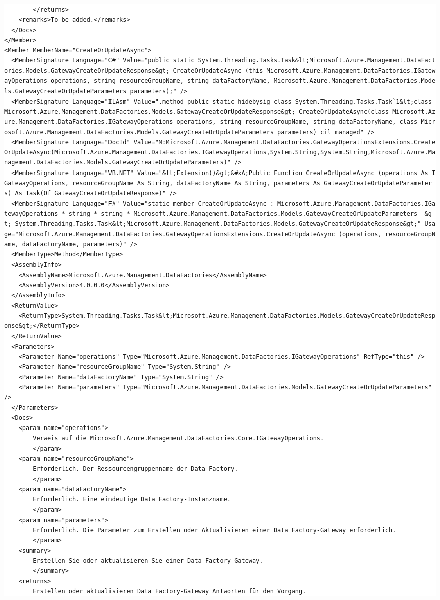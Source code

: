             </returns>
        <remarks>To be added.</remarks>
      </Docs>
    </Member>
    <Member MemberName="CreateOrUpdateAsync">
      <MemberSignature Language="C#" Value="public static System.Threading.Tasks.Task&lt;Microsoft.Azure.Management.DataFactories.Models.GatewayCreateOrUpdateResponse&gt; CreateOrUpdateAsync (this Microsoft.Azure.Management.DataFactories.IGatewayOperations operations, string resourceGroupName, string dataFactoryName, Microsoft.Azure.Management.DataFactories.Models.GatewayCreateOrUpdateParameters parameters);" />
      <MemberSignature Language="ILAsm" Value=".method public static hidebysig class System.Threading.Tasks.Task`1&lt;class Microsoft.Azure.Management.DataFactories.Models.GatewayCreateOrUpdateResponse&gt; CreateOrUpdateAsync(class Microsoft.Azure.Management.DataFactories.IGatewayOperations operations, string resourceGroupName, string dataFactoryName, class Microsoft.Azure.Management.DataFactories.Models.GatewayCreateOrUpdateParameters parameters) cil managed" />
      <MemberSignature Language="DocId" Value="M:Microsoft.Azure.Management.DataFactories.GatewayOperationsExtensions.CreateOrUpdateAsync(Microsoft.Azure.Management.DataFactories.IGatewayOperations,System.String,System.String,Microsoft.Azure.Management.DataFactories.Models.GatewayCreateOrUpdateParameters)" />
      <MemberSignature Language="VB.NET" Value="&lt;Extension()&gt;&#xA;Public Function CreateOrUpdateAsync (operations As IGatewayOperations, resourceGroupName As String, dataFactoryName As String, parameters As GatewayCreateOrUpdateParameters) As Task(Of GatewayCreateOrUpdateResponse)" />
      <MemberSignature Language="F#" Value="static member CreateOrUpdateAsync : Microsoft.Azure.Management.DataFactories.IGatewayOperations * string * string * Microsoft.Azure.Management.DataFactories.Models.GatewayCreateOrUpdateParameters -&gt; System.Threading.Tasks.Task&lt;Microsoft.Azure.Management.DataFactories.Models.GatewayCreateOrUpdateResponse&gt;" Usage="Microsoft.Azure.Management.DataFactories.GatewayOperationsExtensions.CreateOrUpdateAsync (operations, resourceGroupName, dataFactoryName, parameters)" />
      <MemberType>Method</MemberType>
      <AssemblyInfo>
        <AssemblyName>Microsoft.Azure.Management.DataFactories</AssemblyName>
        <AssemblyVersion>4.0.0.0</AssemblyVersion>
      </AssemblyInfo>
      <ReturnValue>
        <ReturnType>System.Threading.Tasks.Task&lt;Microsoft.Azure.Management.DataFactories.Models.GatewayCreateOrUpdateResponse&gt;</ReturnType>
      </ReturnValue>
      <Parameters>
        <Parameter Name="operations" Type="Microsoft.Azure.Management.DataFactories.IGatewayOperations" RefType="this" />
        <Parameter Name="resourceGroupName" Type="System.String" />
        <Parameter Name="dataFactoryName" Type="System.String" />
        <Parameter Name="parameters" Type="Microsoft.Azure.Management.DataFactories.Models.GatewayCreateOrUpdateParameters" />
      </Parameters>
      <Docs>
        <param name="operations">
            Verweis auf die Microsoft.Azure.Management.DataFactories.Core.IGatewayOperations.
            </param>
        <param name="resourceGroupName">
            Erforderlich. Der Ressourcengruppenname der Data Factory.
            </param>
        <param name="dataFactoryName">
            Erforderlich. Eine eindeutige Data Factory-Instanzname.
            </param>
        <param name="parameters">
            Erforderlich. Die Parameter zum Erstellen oder Aktualisieren einer Data Factory-Gateway erforderlich.
            </param>
        <summary>
            Erstellen Sie oder aktualisieren Sie einer Data Factory-Gateway.
            </summary>
        <returns>
            Erstellen oder aktualisieren Data Factory-Gateway Antworten für den Vorgang.